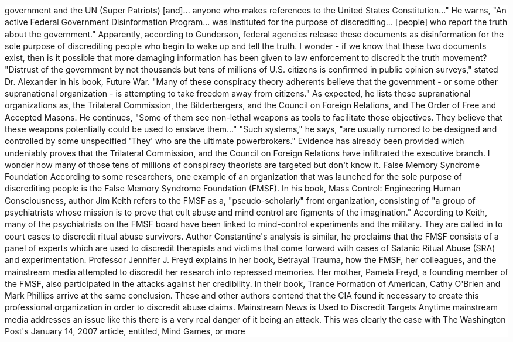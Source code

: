 government and the UN (Super Patriots) [and]... anyone who makes
references to the United States Constitution..."
He warns,
"An active Federal Government Disinformation
Program... was instituted for the purpose of discrediting... [people]
who report the truth about the government."
Apparently, according to Gunderson, federal
agencies release these documents as disinformation for the sole purpose of
discrediting people who begin to wake up and tell the truth.
I wonder - if we know that these two documents
exist, then is it possible that more damaging information has been given to
law enforcement to discredit the truth movement?
"Distrust of the government by not thousands
but tens of millions of U.S. citizens is confirmed in public opinion
surveys," stated Dr. Alexander in his book, Future War.
"Many of these conspiracy theory adherents
believe that the government - or some other supranational organization -
is attempting to take freedom away from citizens."
As expected, he lists these supranational
organizations as, the Trilateral Commission, the Bilderbergers, and the
Council on Foreign Relations, and The Order of Free and Accepted Masons.
He continues,
"Some of them see non-lethal weapons as
tools to facilitate those objectives. They believe that these weapons
potentially could be used to enslave them..."
"Such systems," he says, "are usually
rumored to be designed and controlled by some unspecified 'They' who are
the ultimate powerbrokers."
Evidence has already been provided which
undeniably proves that the Trilateral Commission, and the Council on Foreign
Relations have infiltrated the executive branch.
I wonder how many of those tens of millions of
conspiracy theorists are targeted but don't know it.
False Memory Syndrome Foundation
According to some researchers, one example of an organization that was
launched for the sole purpose of discrediting people is the False Memory
Syndrome Foundation (FMSF).
In his book, Mass Control: Engineering Human
Consciousness, author Jim Keith refers to the FMSF as a,
"pseudo-scholarly" front organization,
consisting of "a group of psychiatrists whose mission is to prove that
cult abuse and mind control are figments of the imagination."
According to Keith, many of the psychiatrists on
the FMSF board have been linked to mind-control experiments and the
military.
They are called in to court cases to discredit
ritual abuse survivors. Author Constantine's analysis is similar, he
proclaims that the FMSF consists of a panel of experts which are used to
discredit therapists and victims that come forward with cases of Satanic
Ritual Abuse (SRA) and experimentation.
Professor Jennifer J. Freyd explains in her book, Betrayal Trauma, how the
FMSF, her colleagues, and the mainstream media attempted to discredit her
research into repressed memories.
Her mother, Pamela Freyd, a founding member of
the FMSF, also participated in the attacks against her credibility.
In their book, Trance Formation of American, Cathy O'Brien and Mark Phillips
arrive at the same conclusion. These and other authors contend that the CIA
found it necessary to create this professional organization in order to
discredit abuse claims.
Mainstream News is Used to Discredit Targets
Anytime mainstream media addresses an issue like this there is a very real
danger of it being an attack.
This was clearly the case with The Washington
Post's January 14, 2007 article, entitled, Mind Games, or more
